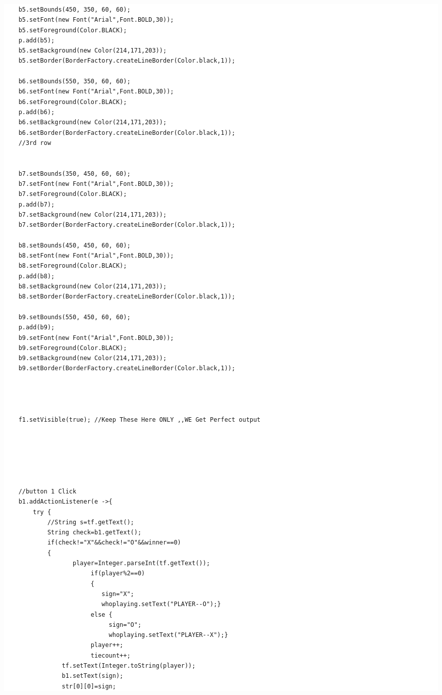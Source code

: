 		
		b5.setBounds(450, 350, 60, 60);
		b5.setFont(new Font("Arial",Font.BOLD,30));
		b5.setForeground(Color.BLACK);
		p.add(b5);
		b5.setBackground(new Color(214,171,203));
		b5.setBorder(BorderFactory.createLineBorder(Color.black,1));
		
		b6.setBounds(550, 350, 60, 60);
		b6.setFont(new Font("Arial",Font.BOLD,30));
		b6.setForeground(Color.BLACK);
		p.add(b6);
		b6.setBackground(new Color(214,171,203));
		b6.setBorder(BorderFactory.createLineBorder(Color.black,1));
		//3rd row
		
	
		b7.setBounds(350, 450, 60, 60);
		b7.setFont(new Font("Arial",Font.BOLD,30));
		b7.setForeground(Color.BLACK);
		p.add(b7);
		b7.setBackground(new Color(214,171,203));
		b7.setBorder(BorderFactory.createLineBorder(Color.black,1));
		
		b8.setBounds(450, 450, 60, 60);
		b8.setFont(new Font("Arial",Font.BOLD,30));
		b8.setForeground(Color.BLACK);
		p.add(b8);
		b8.setBackground(new Color(214,171,203));
		b8.setBorder(BorderFactory.createLineBorder(Color.black,1));
		
		b9.setBounds(550, 450, 60, 60);
		p.add(b9);
		b9.setFont(new Font("Arial",Font.BOLD,30));
		b9.setForeground(Color.BLACK);
		b9.setBackground(new Color(214,171,203));
		b9.setBorder(BorderFactory.createLineBorder(Color.black,1));
		
		
		
		
		f1.setVisible(true); //Keep These Here ONLY ,,WE Get Perfect output
		
		

		
		
		
		//button 1 Click
		b1.addActionListener(e ->{
			try {
				//String s=tf.getText();
				String check=b1.getText();
				if(check!="X"&&check!="O"&&winner==0)
				{
				       player=Integer.parseInt(tf.getText());
				            if(player%2==0)
				            {
						       sign="X";
						       whoplaying.setText("PLAYER--O");}
					        else {
						         sign="O";
						         whoplaying.setText("PLAYER--X");}
					        player++;
					        tiecount++;
					tf.setText(Integer.toString(player));
					b1.setText(sign);
					str[0][0]=sign;
					